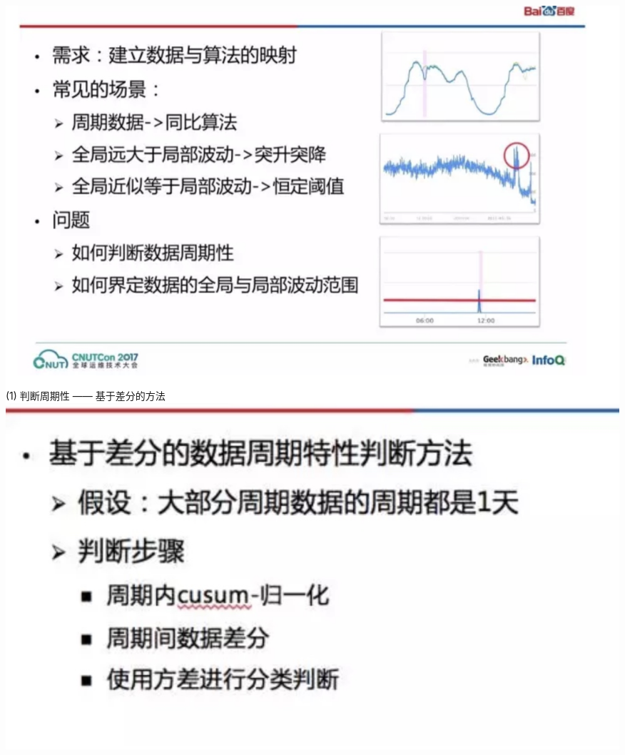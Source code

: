 ![-w691](media/15869363773517/15870297798892.jpg)

(1) 判断周期性 —— 基于差分的方法
![-w461](media/15869363773517/15870300046533.jpg)
